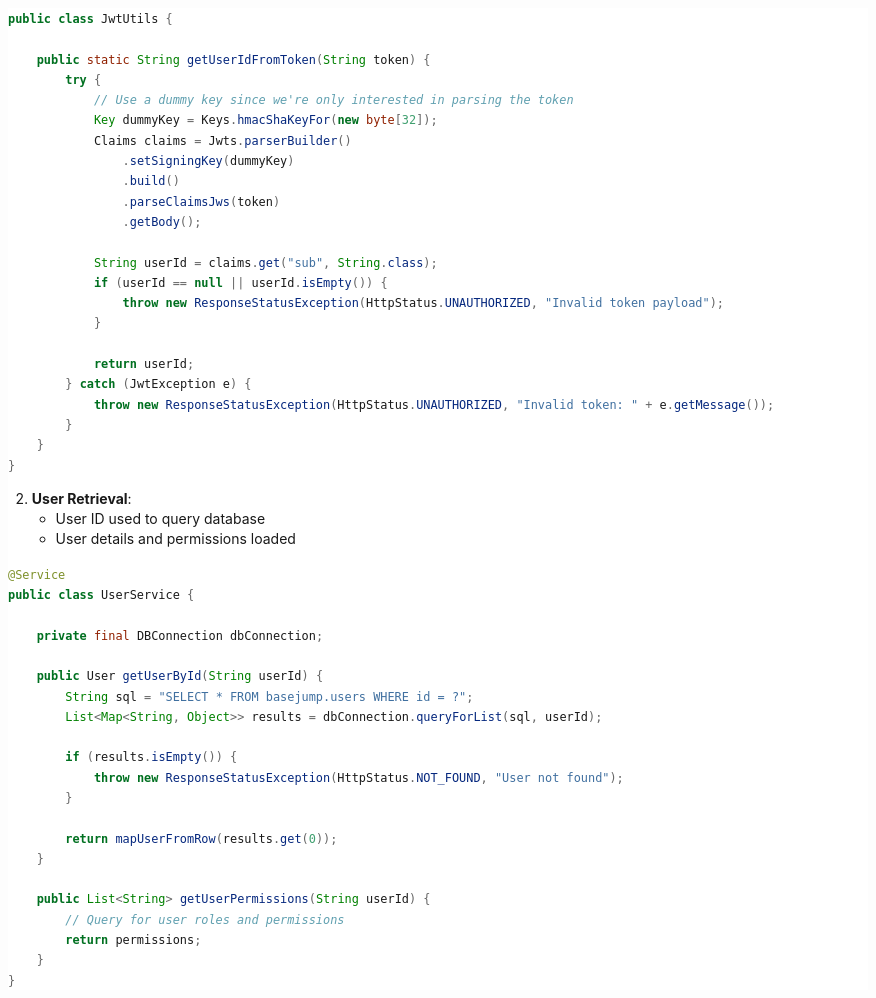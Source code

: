```java
public class JwtUtils {
    
    public static String getUserIdFromToken(String token) {
        try {
            // Use a dummy key since we're only interested in parsing the token
            Key dummyKey = Keys.hmacShaKeyFor(new byte[32]);
            Claims claims = Jwts.parserBuilder()
                .setSigningKey(dummyKey)
                .build()
                .parseClaimsJws(token)
                .getBody();
            
            String userId = claims.get("sub", String.class);
            if (userId == null || userId.isEmpty()) {
                throw new ResponseStatusException(HttpStatus.UNAUTHORIZED, "Invalid token payload");
            }
            
            return userId;
        } catch (JwtException e) {
            throw new ResponseStatusException(HttpStatus.UNAUTHORIZED, "Invalid token: " + e.getMessage());
        }
    }
}
```

2. **User Retrieval**:
   - User ID used to query database
   - User details and permissions loaded

```java
@Service
public class UserService {
    
    private final DBConnection dbConnection;
    
    public User getUserById(String userId) {
        String sql = "SELECT * FROM basejump.users WHERE id = ?";
        List<Map<String, Object>> results = dbConnection.queryForList(sql, userId);
        
        if (results.isEmpty()) {
            throw new ResponseStatusException(HttpStatus.NOT_FOUND, "User not found");
        }
        
        return mapUserFromRow(results.get(0));
    }
    
    public List<String> getUserPermissions(String userId) {
        // Query for user roles and permissions
        return permissions;
    }
}
```
